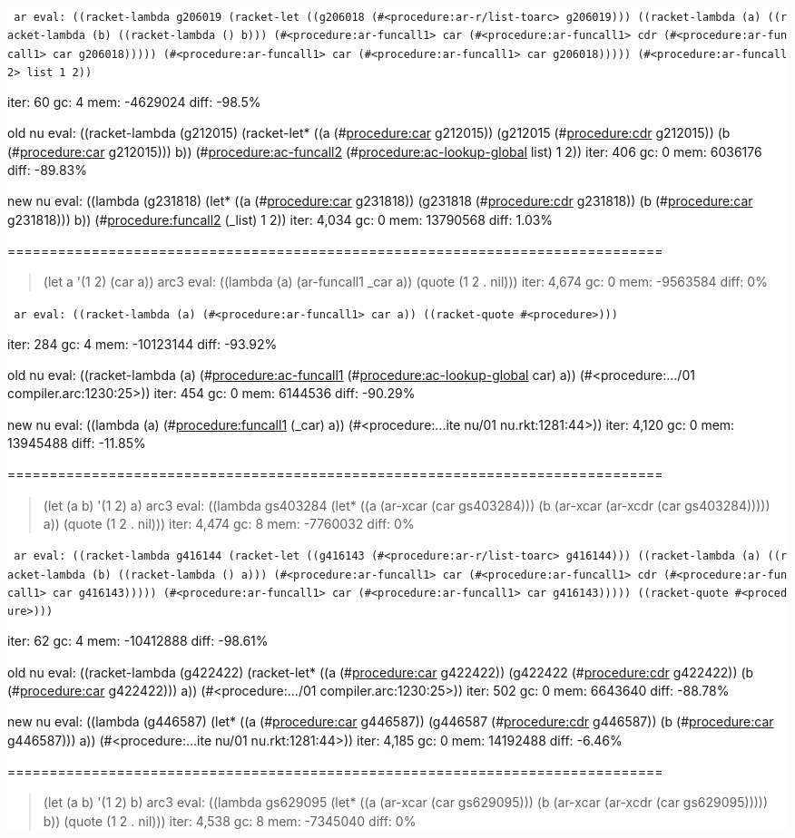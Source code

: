      ar eval: ((racket-lambda g206019 (racket-let ((g206018 (#<procedure:ar-r/list-toarc> g206019))) ((racket-lambda (a) ((racket-lambda (b) ((racket-lambda () b))) (#<procedure:ar-funcall1> car (#<procedure:ar-funcall1> cdr (#<procedure:ar-funcall1> car g206018))))) (#<procedure:ar-funcall1> car (#<procedure:ar-funcall1> car g206018))))) (#<procedure:ar-funcall2> list 1 2))
iter: 60  gc: 4  mem: -4629024  diff: -98.5%

 old nu eval: ((racket-lambda (g212015) (racket-let* ((a (#<procedure:car> g212015)) (g212015 (#<procedure:cdr> g212015)) (b (#<procedure:car> g212015))) b)) (#<procedure:ac-funcall2> (#<procedure:ac-lookup-global> list) 1 2))
iter: 406  gc: 0  mem: 6036176  diff: -89.83%

 new nu eval: ((lambda (g231818) (let* ((a (#<procedure:car> g231818)) (g231818 (#<procedure:cdr> g231818)) (b (#<procedure:car> g231818))) b)) (#<procedure:funcall2> (_list) 1 2))
iter: 4,034  gc: 0  mem: 13790568  diff: 1.03%

==============================================================================

> (let a '(1 2) (car a))
   arc3 eval: ((lambda (a) (ar-funcall1 _car a)) (quote (1 2 . nil)))
iter: 4,674  gc: 0  mem: -9563584  diff: 0%

     ar eval: ((racket-lambda (a) (#<procedure:ar-funcall1> car a)) ((racket-quote #<procedure>)))
iter: 284  gc: 4  mem: -10123144  diff: -93.92%

 old nu eval: ((racket-lambda (a) (#<procedure:ac-funcall1> (#<procedure:ac-lookup-global> car) a)) (#<procedure:.../01 compiler.arc:1230:25>))
iter: 454  gc: 0  mem: 6144536  diff: -90.29%

 new nu eval: ((lambda (a) (#<procedure:funcall1> (_car) a)) (#<procedure:...ite nu/01 nu.rkt:1281:44>))
iter: 4,120  gc: 0  mem: 13945488  diff: -11.85%

==============================================================================

> (let (a b) '(1 2) a)
   arc3 eval: ((lambda gs403284 (let* ((a (ar-xcar (car gs403284))) (b (ar-xcar (ar-xcdr (car gs403284))))) a)) (quote (1 2 . nil)))
iter: 4,474  gc: 8  mem: -7760032  diff: 0%

     ar eval: ((racket-lambda g416144 (racket-let ((g416143 (#<procedure:ar-r/list-toarc> g416144))) ((racket-lambda (a) ((racket-lambda (b) ((racket-lambda () a))) (#<procedure:ar-funcall1> car (#<procedure:ar-funcall1> cdr (#<procedure:ar-funcall1> car g416143))))) (#<procedure:ar-funcall1> car (#<procedure:ar-funcall1> car g416143))))) ((racket-quote #<procedure>)))
iter: 62  gc: 4  mem: -10412888  diff: -98.61%

 old nu eval: ((racket-lambda (g422422) (racket-let* ((a (#<procedure:car> g422422)) (g422422 (#<procedure:cdr> g422422)) (b (#<procedure:car> g422422))) a)) (#<procedure:.../01 compiler.arc:1230:25>))
iter: 502  gc: 0  mem: 6643640  diff: -88.78%

 new nu eval: ((lambda (g446587) (let* ((a (#<procedure:car> g446587)) (g446587 (#<procedure:cdr> g446587)) (b (#<procedure:car> g446587))) a)) (#<procedure:...ite nu/01 nu.rkt:1281:44>))
iter: 4,185  gc: 0  mem: 14192488  diff: -6.46%

==============================================================================

> (let (a b) '(1 2) b)
   arc3 eval: ((lambda gs629095 (let* ((a (ar-xcar (car gs629095))) (b (ar-xcar (ar-xcdr (car gs629095))))) b)) (quote (1 2 . nil)))
iter: 4,538  gc: 8  mem: -7345040  diff: 0%

